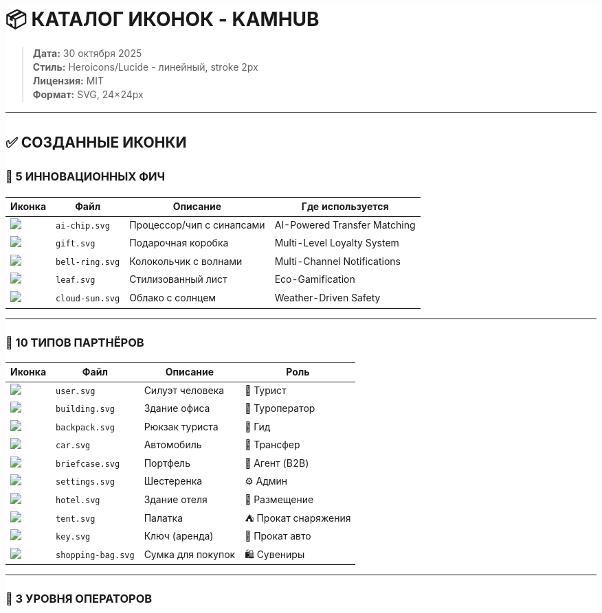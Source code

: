 # 📦 КАТАЛОГ ИКОНОК - KAMHUB

> **Дата:** 30 октября 2025  
> **Стиль:** Heroicons/Lucide - линейный, stroke 2px  
> **Лицензия:** MIT  
> **Формат:** SVG, 24×24px

---

## ✅ СОЗДАННЫЕ ИКОНКИ

### 🌟 5 ИННОВАЦИОННЫХ ФИЧ

| Иконка | Файл | Описание | Где используется |
|--------|------|----------|------------------|
| <img src="/icons/ai-chip.svg" width="24"/> | `ai-chip.svg` | Процессор/чип с синапсами | AI-Powered Transfer Matching |
| <img src="/icons/gift.svg" width="24"/> | `gift.svg` | Подарочная коробка | Multi-Level Loyalty System |
| <img src="/icons/bell-ring.svg" width="24"/> | `bell-ring.svg` | Колокольчик с волнами | Multi-Channel Notifications |
| <img src="/icons/leaf.svg" width="24"/> | `leaf.svg` | Стилизованный лист | Eco-Gamification |
| <img src="/icons/cloud-sun.svg" width="24"/> | `cloud-sun.svg` | Облако с солнцем | Weather-Driven Safety |

---

### 👥 10 ТИПОВ ПАРТНЁРОВ

| Иконка | Файл | Описание | Роль |
|--------|------|----------|------|
| <img src="/icons/user.svg" width="24"/> | `user.svg` | Силуэт человека | 👤 Турист |
| <img src="/icons/building.svg" width="24"/> | `building.svg` | Здание офиса | 🏢 Туроператор |
| <img src="/icons/backpack.svg" width="24"/> | `backpack.svg` | Рюкзак туриста | 🎒 Гид |
| <img src="/icons/car.svg" width="24"/> | `car.svg` | Автомобиль | 🚗 Трансфер |
| <img src="/icons/briefcase.svg" width="24"/> | `briefcase.svg` | Портфель | 💼 Агент (B2B) |
| <img src="/icons/settings.svg" width="24"/> | `settings.svg` | Шестеренка | ⚙️ Админ |
| <img src="/icons/hotel.svg" width="24"/> | `hotel.svg` | Здание отеля | 🏨 Размещение |
| <img src="/icons/tent.svg" width="24"/> | `tent.svg` | Палатка | ⛺ Прокат снаряжения |
| <img src="/icons/key.svg" width="24"/> | `key.svg` | Ключ (аренда) | 🔑 Прокат авто |
| <img src="/icons/shopping-bag.svg" width="24"/> | `shopping-bag.svg` | Сумка для покупок | 🛍️ Сувениры |

---

### 🏅 3 УРОВНЯ ОПЕРАТОРОВ
